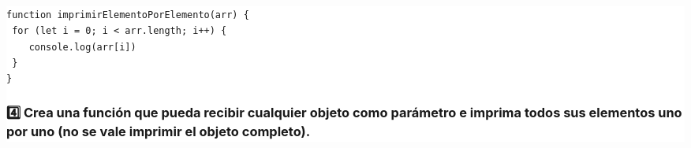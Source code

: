 ```
function imprimirElementoPorElemento(arr) {
 for (let i = 0; i < arr.length; i++) {
    console.log(arr[i])
 }
}
```

### 4️⃣ Crea una función que pueda recibir cualquier objeto como parámetro e imprima todos sus elementos uno por uno (no se vale imprimir el objeto completo).

```

```